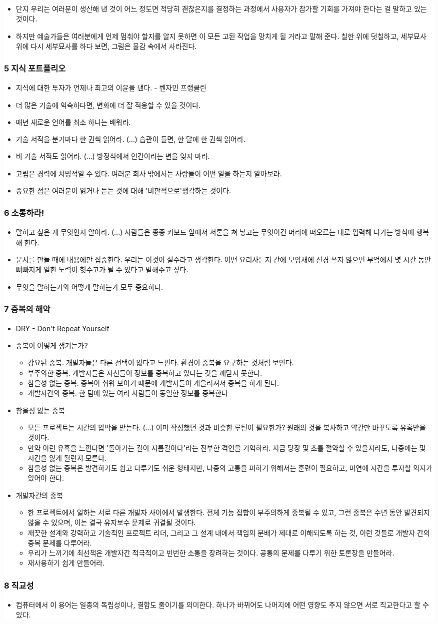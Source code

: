 - 단지 우리는 여러분이 생산해 낸 것이 어느 정도면 적당히 괜찮은지를 결정하는 과정에서 사용자가 참가할 기회를 가져야 한다는 걸 말하고 있는 것이다.

- 하지만 예술가들은 여러분에게 언제 멈춰야 할지를 알지 못하면 이 모든 고된 작업을 망치게 될 거라고 말해 준다. 칠한 위에 덧칠하고, 세부묘사 위에 다시 세부묘사를 하다 보면, 그림은 물감 속에서 사라진다.


### 5 지식 포트폴리오

- 지식에 대한 투자가 언제나 최고의 이윤을 낸다. - 벤자민 프랭클린

- 더 많은 기술에 익숙하다면, 변화에 더 잘 적응할 수 있을 것이다.

- 매년 새로운 언어를 최소 하나는 배워라.

- 기술 서적을 분기마다 한 권씩 읽어라. (...) 습관이 들면, 한 달에 한 권씩 읽어라.

- 비 기술 서적도 읽어라. (...) 방정식에서 인간이라는 변을 잊지 마라.

- 고립은 경력에 치명적일 수 있다. 여러분 회사 밖에서는 사람들이 어떤 일을 하는지 알아보라.

- 중요한 점은 여러분이 읽거나 듣는 것에 대해 '비판적으로'생각하는 것이다.

### 6 소통하라!

- 말하고 싶은 게 무엇인지 알아라. (...) 사람들은 종종 키보드 앞에서 서론을 쳐 넣고는 무엇이건 머리에 떠오르는 대로 입력해 나가는 방식에 행복해 한다.

- 문서를 만들 때에 내용에만 집중한다. 우리는 이것이 실수라고 생각한다. 어떤 요리사든지 간에 모양새에 신경 쓰지 않으면 부엌에서 몇 시간 동안 뼈빠지게 일한 노력이 헛수고가 될 수 있다고 말해주고 싶다.

- 무엇을 말하는가와 어떻게 말하는가 모두 중요하다.

### 7 중복의 해악

- DRY - Don't Repeat Yourself

- 중복이 어떻게 생기는가?

    - 강요된 중복. 개발자들은 다른 선택이 없다고 느낀다. 환경이 중복을 요구하는 것처럼 보인다.
    - 부주의한 중복. 개발자들은 자신들이 정보를 중복하고 있다는 것을 깨닫지 못한다.
    - 참을성 없는 중복. 중복이 쉬워 보이기 때문에 개발자들이 게을러져서 중복을 하게 된다.
    - 개발자간의 중복. 한 팀에 있는 여러 사람들이 동일한 정보를 중복한다

- 참을성 없는 중복

    - 모든 프로젝트는 시간의 압박을 받는다. (...) 이미 작성했던 것과 비슷한 루틴이 필요한가? 원래의 것을 복사하고 약간만 바꾸도록 유혹받을 것이다.
    - 만약 이런 유혹을 느낀다면 '돌아가는 길이 지름길이다'라는 진부한 격언을 기억하라. 지금 당장 몇 초를 절약할 수 있을지라도, 나중에는 몇 시간을 잃게 될런지 모른다.
    - 참을성 없는 중복은 발견하기도 쉽고 다루기도 쉬운 형태지만, 나중의 고통을 피하기 위해서는 훈련이 필요하고, 미연에 시간을 투자할 의지가 있어야 한다.

- 개발자간의 중복

    - 한 프로젝트에서 일하는 서로 다른 개발자 사이에서 발생한다. 전체 기능 집합이 부주의하게 중복될 수 있고, 그런 중복은 수년 동안 발견되지 않을 수 있으며, 이는 결국 유지보수 문제로 귀결될 것이다.
    - 깨끗한 설계와 강력하고 기술적인 프로젝트 리더, 그리고 그 설계 내에서 책임의 분배가 제대로 이해되도록 하는 것, 이런 것들로 개발자 간의 중복 문제를 다루어라.
    - 우리가 느끼기에 최선책은 개발자간 적극적이고 빈번한 소통을 장려하는 것이다. 공통의 문제를 다루기 위한 토론장을 만들어라.
    - 재사용하기 쉽게 만들어라.

### 8 직교성

- 컴퓨터에서 이 용어는 일종의 독립성이나, 결합도 줄이기를 의미한다. 하나가 바뀌어도 나머지에 어떤 영향도 주지 않으면 서로 직교한다고 할 수 있다.
